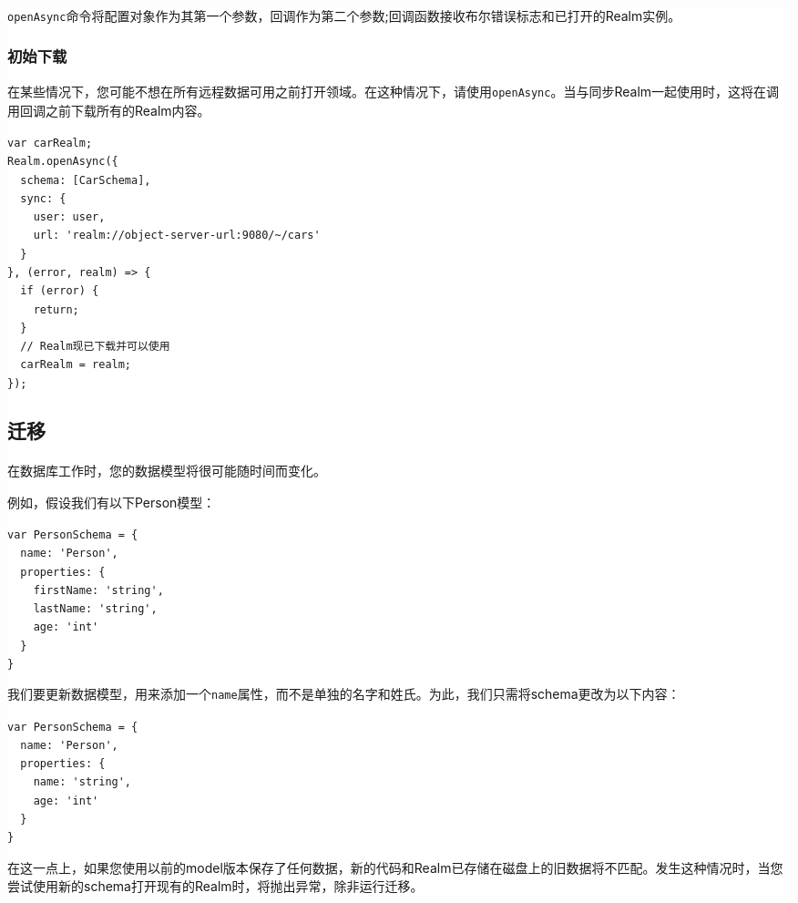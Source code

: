 `openAsync`命令将配置对象作为其第一个参数，回调作为第二个参数;回调函数接收布尔错误标志和已打开的Realm实例。

### 初始下载

在某些情况下，您可能不想在所有远程数据可用之前打开领域。在这种情况下，请使用`openAsync`。当与同步Realm一起使用时，这将在调用回调之前下载所有的Realm内容。

```
var carRealm;
Realm.openAsync({
  schema: [CarSchema],
  sync: {
    user: user,
    url: 'realm://object-server-url:9080/~/cars'
  }
}, (error, realm) => {
  if (error) {
    return;
  }
  // Realm现已下载并可以使用
  carRealm = realm;
});
```

## 迁移

在数据库工作时，您的数据模型将很可能随时间而变化。

例如，假设我们有以下Person模型：

```
var PersonSchema = {
  name: 'Person',
  properties: {
    firstName: 'string',
    lastName: 'string',
    age: 'int'
  }
}
```

我们要更新数据模型，用来添加一个`name`属性，而不是单独的名字和姓氏。为此，我们只需将schema更改为以下内容：

```
var PersonSchema = {
  name: 'Person',
  properties: {
    name: 'string',
    age: 'int'
  }
}
```

在这一点上，如果您使用以前的model版本保存了任何数据，新的代码和Realm已存储在磁盘上的旧数据将不匹配。发生这种情况时，当您尝试使用新的schema打开现有的Realm时，将抛出异常，除非运行迁移。
